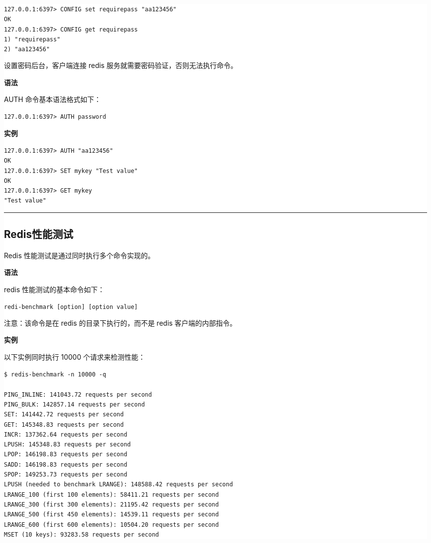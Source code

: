     127.0.0.1:6397> CONFIG set requirepass "aa123456"
	OK
	127.0.0.1:6397> CONFIG get requirepass
	1) "requirepass"
	2) "aa123456"

设置密码后台，客户端连接 redis 服务就需要密码验证，否则无法执行命令。

**语法**

AUTH 命令基本语法格式如下：

    127.0.0.1:6397> AUTH password

**实例**

    127.0.0.1:6397> AUTH "aa123456"
	OK
	127.0.0.1:6397> SET mykey "Test value"
	OK
	127.0.0.1:6397> GET mykey
	"Test value"





----------

## Redis性能测试 ##

Redis 性能测试是通过同时执行多个命令实现的。

**语法**

redis 性能测试的基本命令如下：

    redi-benchmark [option] [option value]

注意：该命令是在 redis 的目录下执行的，而不是 redis 客户端的内部指令。

**实例**

以下实例同时执行 10000 个请求来检测性能：

    $ redis-benchmark -n 10000 -q

	PING_INLINE: 141043.72 requests per second
	PING_BULK: 142857.14 requests per second
	SET: 141442.72 requests per second
	GET: 145348.83 requests per second
	INCR: 137362.64 requests per second
	LPUSH: 145348.83 requests per second
	LPOP: 146198.83 requests per second
	SADD: 146198.83 requests per second
	SPOP: 149253.73 requests per second
	LPUSH (needed to benchmark LRANGE): 148588.42 requests per second
	LRANGE_100 (first 100 elements): 58411.21 requests per second
	LRANGE_300 (first 300 elements): 21195.42 requests per second
	LRANGE_500 (first 450 elements): 14539.11 requests per second
	LRANGE_600 (first 600 elements): 10504.20 requests per second
	MSET (10 keys): 93283.58 requests per second
